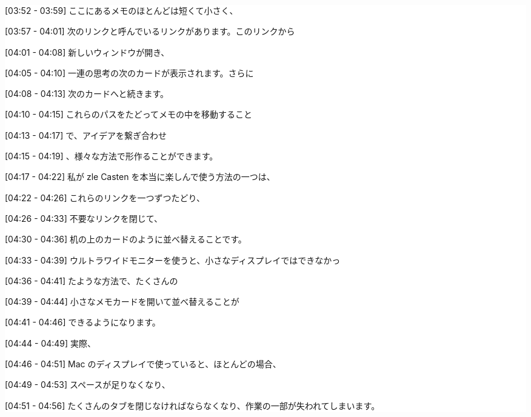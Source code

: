 [03:52 - 03:59]
ここにあるメモのほとんどは短くて小さく、

[03:57 - 04:01]
次のリンクと呼んでいるリンクがあります。このリンクから

[04:01 - 04:08]
新しいウィンドウが開き、

[04:05 - 04:10]
一連の思考の次のカードが表示されます。さらに

[04:08 - 04:13]
次のカードへと続きます。

[04:10 - 04:15]
これらのパスをたどってメモの中を移動すること

[04:13 - 04:17]
で、アイデアを繋ぎ合わせ

[04:15 - 04:19]
、様々な方法で形作ることができます。

[04:17 - 04:22]
私が zle Casten を本当に楽しんで使う方法の一つは、

[04:22 - 04:26]
これらのリンクを一つずつたどり、

[04:26 - 04:33]
不要なリンクを閉じて、

[04:30 - 04:36]
机の上のカードのように並べ替えることです。

[04:33 - 04:39]
ウルトラワイドモニターを使うと、小さなディスプレイではできなかっ

[04:36 - 04:41]
たような方法で、たくさんの

[04:39 - 04:44]
小さなメモカードを開いて並べ替えることが

[04:41 - 04:46]
できるようになります。

[04:44 - 04:49]
実際、

[04:46 - 04:51]
Mac のディスプレイで使っていると、ほとんどの場合、

[04:49 - 04:53]
スペースが足りなくなり、

[04:51 - 04:56]
たくさんのタブを閉じなければならなくなり、作業の一部が失われてしまいます。
